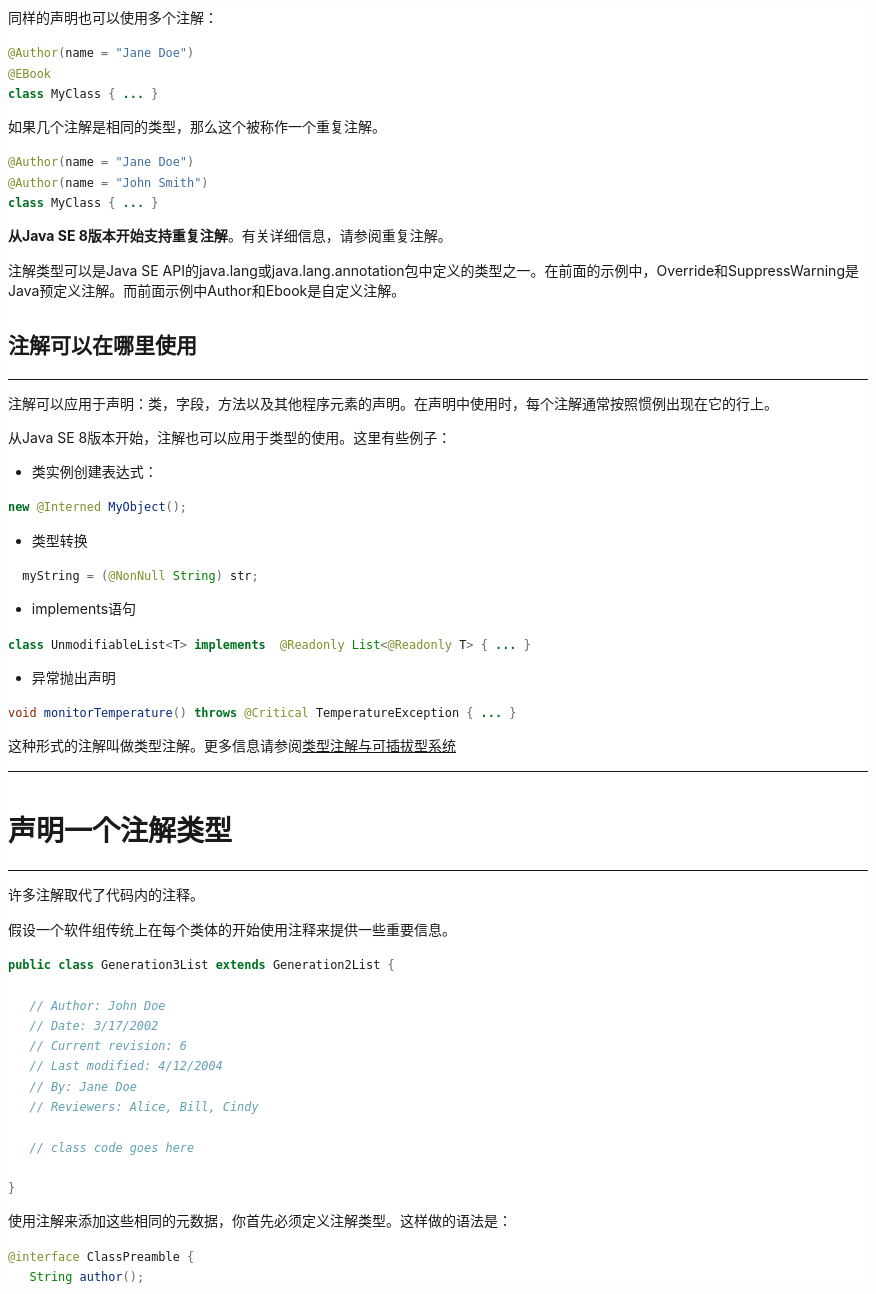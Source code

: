 同样的声明也可以使用多个注解：
```java
@Author(name = "Jane Doe")
@EBook
class MyClass { ... }
```
如果几个注解是相同的类型，那么这个被称作一个重复注解。
```java
@Author(name = "Jane Doe")
@Author(name = "John Smith")
class MyClass { ... }
```
**从Java SE 8版本开始支持重复注解**。有关详细信息，请参阅重复注解。

注解类型可以是Java SE API的java.lang或java.lang.annotation包中定义的类型之一。在前面的示例中，Override和SuppressWarning是Java预定义注解。而前面示例中Author和Ebook是自定义注解。

## 注解可以在哪里使用
***
注解可以应用于声明：类，字段，方法以及其他程序元素的声明。在声明中使用时，每个注解通常按照惯例出现在它的行上。


从Java SE 8版本开始，注解也可以应用于类型的使用。这里有些例子：
- 类实例创建表达式：
```java
new @Interned MyObject();
```
- 类型转换
```java
  myString = (@NonNull String) str;
```
- implements语句
```java
class UnmodifiableList<T> implements  @Readonly List<@Readonly T> { ... }
```
- 异常抛出声明
```java
void monitorTemperature() throws @Critical TemperatureException { ... }
```

这种形式的注解叫做类型注解。更多信息请参阅[类型注解与可插拔型系统](http://docs.oracle.com/javase/tutorial/java/annotations/type_annotations.html)
***
# 声明一个注解类型
***
许多注解取代了代码内的注释。

假设一个软件组传统上在每个类体的开始使用注释来提供一些重要信息。
```java
public class Generation3List extends Generation2List {

   // Author: John Doe
   // Date: 3/17/2002
   // Current revision: 6
   // Last modified: 4/12/2004
   // By: Jane Doe
   // Reviewers: Alice, Bill, Cindy

   // class code goes here

}
```
使用注解来添加这些相同的元数据，你首先必须定义注解类型。这样做的语法是：
```java
@interface ClassPreamble {
   String author();
```
